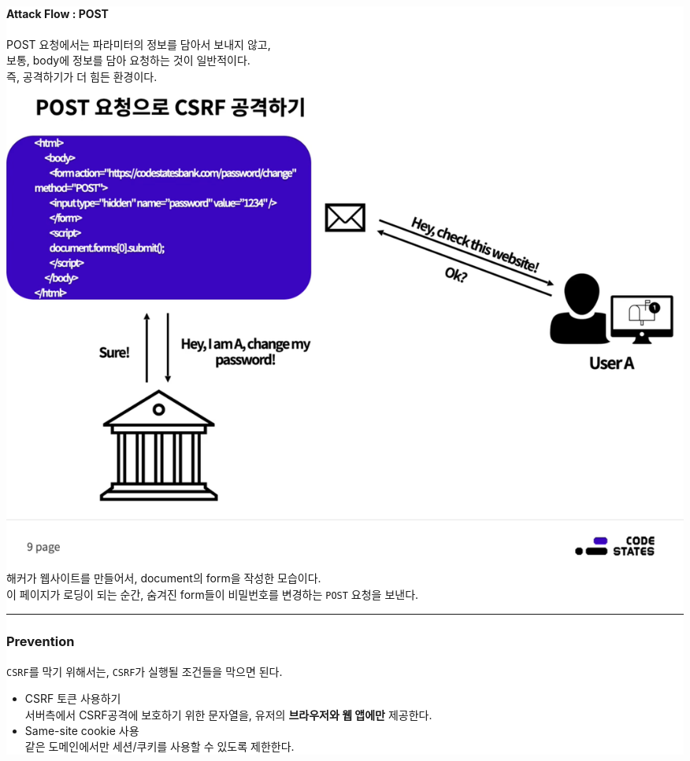 
#### Attack Flow : POST
POST 요청에서는 파라미터의 정보를 담아서 보내지 않고,  
보통, body에 정보를 담아 요청하는 것이 일반적이다.  
즉, 공격하기가 더 힘든 환경이다.  
![csrf-post](../../assets/img/csrf-post.png)  
해커가 웹사이트를 만들어서, document의 form을 작성한 모습이다.  
이 페이지가 로딩이 되는 순간, 숨겨진 form들이 비밀번호를 변경하는 `POST` 요청을 보낸다.  

---

### Prevention
`CSRF`를 막기 위해서는, `CSRF`가 실행될 조건들을 막으면 된다.  
- CSRF 토큰 사용하기  
서버측에서 CSRF공격에 보호하기 위한 문자열을, 유저의 **브라우저와 웹 앱에만** 제공한다.  
- Same-site cookie 사용  
같은 도메인에서만 세션/쿠키를 사용할 수 있도록 제한한다.  